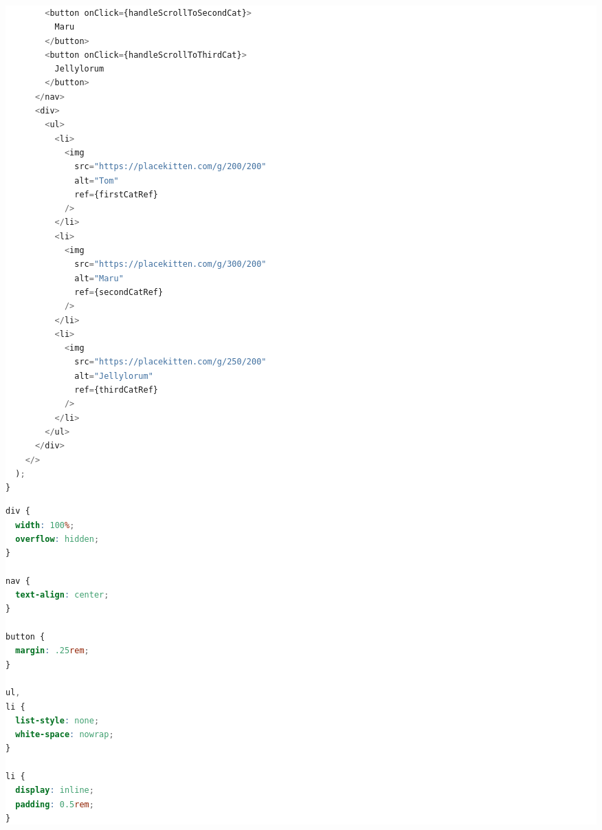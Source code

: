 ```js
        <button onClick={handleScrollToSecondCat}>
          Maru
        </button>
        <button onClick={handleScrollToThirdCat}>
          Jellylorum
        </button>
      </nav>
      <div>
        <ul>
          <li>
            <img
              src="https://placekitten.com/g/200/200"
              alt="Tom"
              ref={firstCatRef}
            />
          </li>
          <li>
            <img
              src="https://placekitten.com/g/300/200"
              alt="Maru"
              ref={secondCatRef}
            />
          </li>
          <li>
            <img
              src="https://placekitten.com/g/250/200"
              alt="Jellylorum"
              ref={thirdCatRef}
            />
          </li>
        </ul>
      </div>
    </>
  );
}
```

```css
div {
  width: 100%;
  overflow: hidden;
}

nav {
  text-align: center;
}

button {
  margin: .25rem;
}

ul,
li {
  list-style: none;
  white-space: nowrap;
}

li {
  display: inline;
  padding: 0.5rem;
}
```
